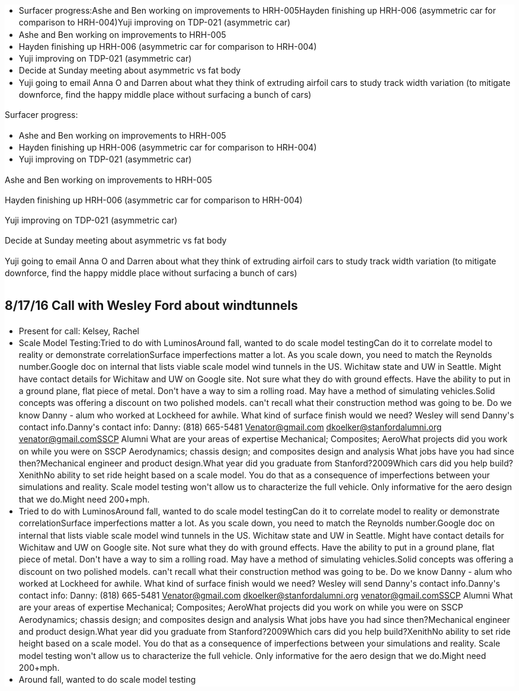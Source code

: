 * Surfacer progress:Ashe and Ben working on improvements to HRH-005Hayden finishing up HRH-006 (asymmetric car for comparison to HRH-004)Yuji improving on TDP-021 (asymmetric car)
* Ashe and Ben working on improvements to HRH-005
* Hayden finishing up HRH-006 (asymmetric car for comparison to HRH-004)
* Yuji improving on TDP-021 (asymmetric car)
* Decide at Sunday meeting about asymmetric vs fat body
* Yuji going to email Anna O and Darren about what they think of extruding airfoil cars to study track width variation (to mitigate downforce, find the happy middle place without surfacing a bunch of cars)

Surfacer progress:

* Ashe and Ben working on improvements to HRH-005
* Hayden finishing up HRH-006 (asymmetric car for comparison to HRH-004)
* Yuji improving on TDP-021 (asymmetric car)

Ashe and Ben working on improvements to HRH-005

Hayden finishing up HRH-006 (asymmetric car for comparison to HRH-004)

Yuji improving on TDP-021 (asymmetric car)

Decide at Sunday meeting about asymmetric vs fat body

Yuji going to email Anna O and Darren about what they think of extruding airfoil cars to study track width variation (to mitigate downforce, find the happy middle place without surfacing a bunch of cars)

## 8/17/16 Call with Wesley Ford about windtunnels 

[](#h.rfzkrjrf3p0y)

* Present for call: Kelsey, Rachel
* Scale Model Testing:Tried to do with LuminosAround fall, wanted to do scale model testingCan do it to correlate model to reality or demonstrate correlationSurface imperfections matter a lot. As you scale down, you need to match the Reynolds number.Google doc on internal that lists viable scale model wind tunnels in the US. Wichitaw state and UW in Seattle. Might have contact details for Wichitaw and UW on Google site. Not sure what they do with ground effects. Have the ability to put in a ground plane, flat piece of metal. Don't have a way to sim a rolling road. May have a method of simulating vehicles.Solid concepts was offering a discount on two polished models. can't recall what their construction method was going to be. Do we know Danny - alum who worked at Lockheed for awhile. What kind of surface finish would we need? Wesley will send Danny's contact info.Danny's contact info: Danny: (818) 665-5481 Venator@gmail.com dkoelker@stanfordalumni.org venator@gmail.comSSCP Alumni What are your areas of expertise Mechanical; Composites; AeroWhat projects did you work on while you were on SSCP Aerodynamics; chassis design; and composites design and analysis What jobs have you had since then?Mechanical engineer and product design.What year did you graduate from Stanford?2009Which cars did you help build?XenithNo ability to set ride height based on a scale model. You do that as a consequence of imperfections between your simulations and reality. Scale model testing won't allow us to characterize the full vehicle. Only informative for the aero design that we do.Might need 200+mph.
* Tried to do with LuminosAround fall, wanted to do scale model testingCan do it to correlate model to reality or demonstrate correlationSurface imperfections matter a lot. As you scale down, you need to match the Reynolds number.Google doc on internal that lists viable scale model wind tunnels in the US. Wichitaw state and UW in Seattle. Might have contact details for Wichitaw and UW on Google site. Not sure what they do with ground effects. Have the ability to put in a ground plane, flat piece of metal. Don't have a way to sim a rolling road. May have a method of simulating vehicles.Solid concepts was offering a discount on two polished models. can't recall what their construction method was going to be. Do we know Danny - alum who worked at Lockheed for awhile. What kind of surface finish would we need? Wesley will send Danny's contact info.Danny's contact info: Danny: (818) 665-5481 Venator@gmail.com dkoelker@stanfordalumni.org venator@gmail.comSSCP Alumni What are your areas of expertise Mechanical; Composites; AeroWhat projects did you work on while you were on SSCP Aerodynamics; chassis design; and composites design and analysis What jobs have you had since then?Mechanical engineer and product design.What year did you graduate from Stanford?2009Which cars did you help build?XenithNo ability to set ride height based on a scale model. You do that as a consequence of imperfections between your simulations and reality. Scale model testing won't allow us to characterize the full vehicle. Only informative for the aero design that we do.Might need 200+mph.
* Around fall, wanted to do scale model testing